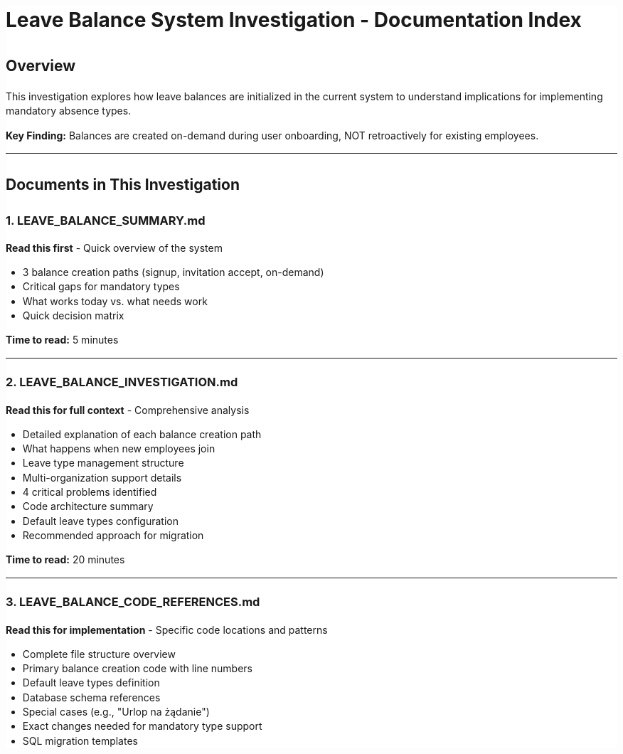 # Leave Balance System Investigation - Documentation Index

## Overview

This investigation explores how leave balances are initialized in the current system to understand implications for implementing mandatory absence types.

**Key Finding:** Balances are created on-demand during user onboarding, NOT retroactively for existing employees.

---

## Documents in This Investigation

### 1. LEAVE_BALANCE_SUMMARY.md
**Read this first** - Quick overview of the system

- 3 balance creation paths (signup, invitation accept, on-demand)
- Critical gaps for mandatory types
- What works today vs. what needs work
- Quick decision matrix

**Time to read:** 5 minutes

---

### 2. LEAVE_BALANCE_INVESTIGATION.md
**Read this for full context** - Comprehensive analysis

- Detailed explanation of each balance creation path
- What happens when new employees join
- Leave type management structure
- Multi-organization support details
- 4 critical problems identified
- Code architecture summary
- Default leave types configuration
- Recommended approach for migration

**Time to read:** 20 minutes

---

### 3. LEAVE_BALANCE_CODE_REFERENCES.md
**Read this for implementation** - Specific code locations and patterns

- Complete file structure overview
- Primary balance creation code with line numbers
- Default leave types definition
- Database schema references
- Special cases (e.g., "Urlop na żądanie")
- Exact changes needed for mandatory type support
- SQL migration templates
